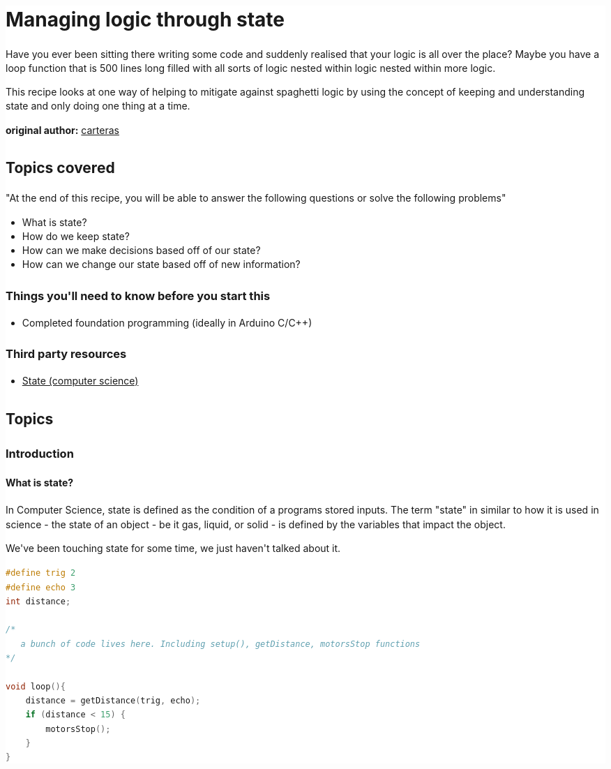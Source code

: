 # Managing logic through state


Have you ever been sitting there writing some code and suddenly realised that your logic is all over the place? Maybe you have a loop function that is 500 lines long filled with all sorts of logic nested within logic nested within more logic. 

This recipe looks at one way of helping to mitigate against spaghetti logic by using the concept of keeping and understanding state and only doing one thing at a time. 

**original author:** [carteras](https://github.com/carteras)



## Topics covered

"At the end of this recipe, you will be able to answer the following questions or solve the following problems"



* What is state?
* How do we keep state?
* How can we make decisions based off of our state? 
* How can we change our state based off of new information? 

### Things you'll need to know before you start this



* Completed foundation programming (ideally in Arduino C/C++)

### Third party resources



* [State (computer science)](https://en.wikipedia.org/wiki/State_(computer_science))

## Topics

### Introduction



#### What is state?

In Computer Science, state is defined as the condition of a programs stored inputs. The term "state" in similar to how it is used in science - the state of an object - be it gas, liquid, or solid - is defined by the variables that impact the object. 

We've been touching state for some time, we just haven't talked about it. 

```cpp
#define trig 2
#define echo 3
int distance;

/* 
   a bunch of code lives here. Including setup(), getDistance, motorsStop functions
*/

void loop(){
    distance = getDistance(trig, echo);
    if (distance < 15) {
        motorsStop();
    }
}
```
